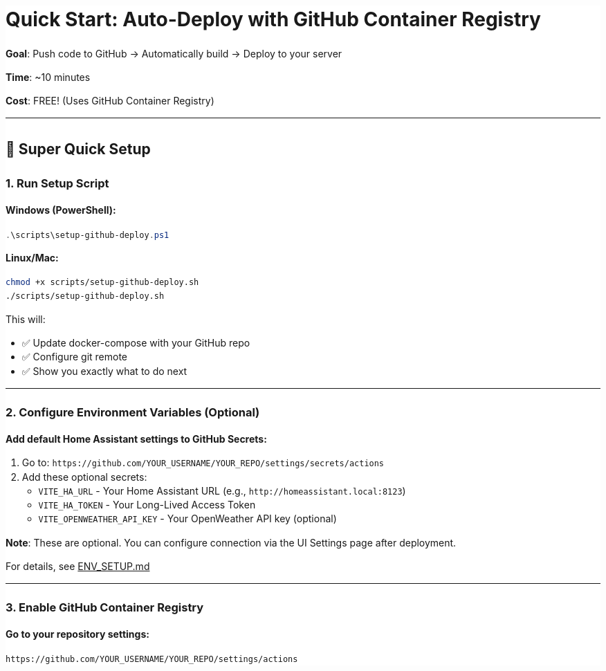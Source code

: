 # Quick Start: Auto-Deploy with GitHub Container Registry

**Goal**: Push code to GitHub → Automatically build → Deploy to your server

**Time**: ~10 minutes

**Cost**: FREE! (Uses GitHub Container Registry)

---

## 🚀 Super Quick Setup

### 1. Run Setup Script

**Windows (PowerShell):**
```powershell
.\scripts\setup-github-deploy.ps1
```

**Linux/Mac:**
```bash
chmod +x scripts/setup-github-deploy.sh
./scripts/setup-github-deploy.sh
```

This will:
- ✅ Update docker-compose with your GitHub repo
- ✅ Configure git remote
- ✅ Show you exactly what to do next

---

### 2. Configure Environment Variables (Optional)

**Add default Home Assistant settings to GitHub Secrets:**

1. Go to: `https://github.com/YOUR_USERNAME/YOUR_REPO/settings/secrets/actions`
2. Add these optional secrets:
   - `VITE_HA_URL` - Your Home Assistant URL (e.g., `http://homeassistant.local:8123`)
   - `VITE_HA_TOKEN` - Your Long-Lived Access Token
   - `VITE_OPENWEATHER_API_KEY` - Your OpenWeather API key (optional)

**Note**: These are optional. You can configure connection via the UI Settings page after deployment.

For details, see [ENV_SETUP.md](ENV_SETUP.md)

---

### 3. Enable GitHub Container Registry

**Go to your repository settings:**
```
https://github.com/YOUR_USERNAME/YOUR_REPO/settings/actions
```
